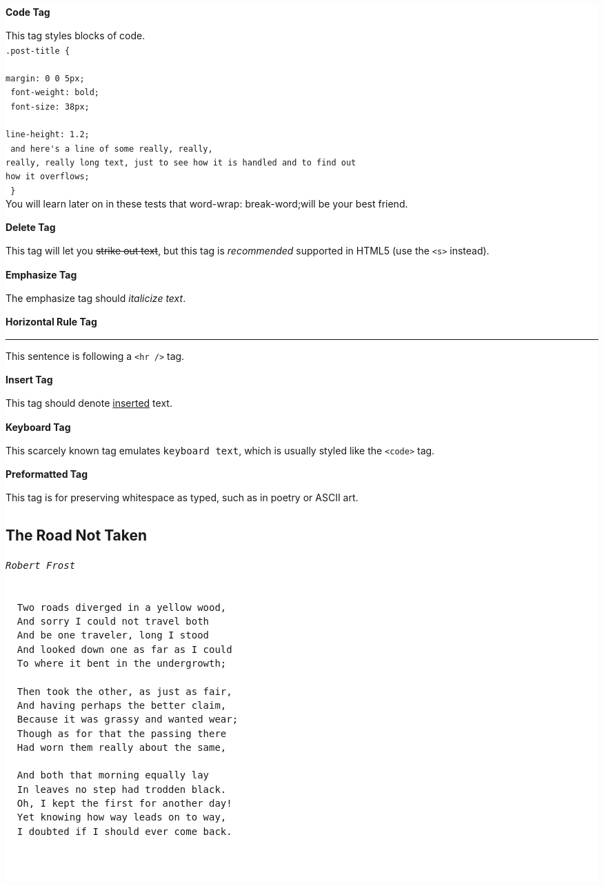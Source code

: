 <strong>Code Tag</strong>

This tag styles blocks of code.<br /><code>.post-title {<br />
	margin: 0 0 5px;<br />
	font-weight: bold;<br />
	font-size: 38px;<br />
	line-height: 1.2;<br />
	and here's a line of some really, really, really, really long text, just to see how it is handled and to find out how it overflows;<br />
}</code><br />You will learn later on in these tests that word-wrap: break-word;will be your best friend.

<strong>Delete Tag</strong>

This tag will let you <del cite="deleted it">strike out text</del>, but this tag is <em>recommended</em> supported in HTML5 (use the <code>&lt;s&gt;</code> instead).

<strong>Emphasize Tag</strong>

The emphasize tag should <em>italicize</em> <i>text</i>.

<strong>Horizontal Rule Tag</strong>

<hr />
This sentence is following a <code>&lt;hr /&gt;</code> tag.

<strong>Insert Tag</strong>

This tag should denote <ins cite="inserted it">inserted</ins> text.

<strong>Keyboard Tag</strong>

This scarcely known tag emulates <kbd>keyboard text</kbd>, which is usually styled like the <code>&lt;code&gt;</code> tag.

<strong>Preformatted Tag</strong>

This tag is for preserving whitespace as typed, such as in poetry or ASCII art.

## The Road Not Taken

<pre><cite>Robert Frost</cite>


  Two roads diverged in a yellow wood,
  And sorry I could not travel both
  And be one traveler, long I stood
  And looked down one as far as I could
  To where it bent in the undergrowth;

  Then took the other, as just as fair,
  And having perhaps the better claim,
  Because it was grassy and wanted wear;
  Though as for that the passing there
  Had worn them really about the same,

  And both that morning equally lay
  In leaves no step had trodden black.
  Oh, I kept the first for another day!
  Yet knowing how way leads on to way,
  I doubted if I should ever come back.
